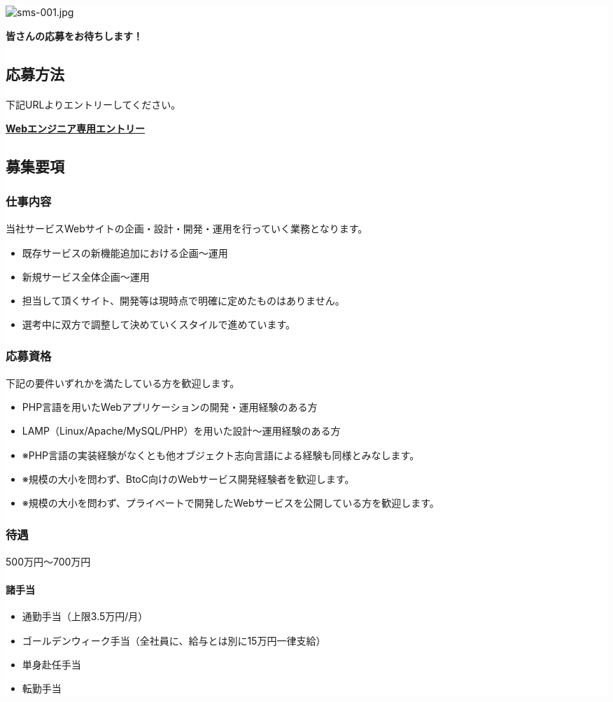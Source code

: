  ![sms-001.jpg](https://images.moongift.jp/2010/12/sms-001.jpg)  
  
**皆さんの応募をお待ちします！**  

## 応募方法
  
下記URLよりエントリーしてください。   
  
[**Webエンジニア専用エントリー**](http://www.bm-sms.co.jp/cms/recruit/eng_entry.html)  

## 募集要項
  

### 仕事内容
  
当社サービスWebサイトの企画・設計・開発・運用を行っていく業務となります。   

  
- 既存サービスの新機能追加における企画〜運用
  
- 新規サービス全体企画〜運用
  
- 担当して頂くサイト、開発等は現時点で明確に定めたものはありません。
  
- 選考中に双方で調整して決めていくスタイルで進めています。
  
  

### 応募資格
  
下記の要件いずれかを満たしている方を歓迎します。   

  
- PHP言語を用いたWebアプリケーションの開発・運用経験のある方
  
- LAMP（Linux/Apache/MySQL/PHP）を用いた設計〜運用経験のある方
  
- ※PHP言語の実装経験がなくとも他オブジェクト志向言語による経験も同様とみなします。
  
- ※規模の大小を問わず、BtoC向けのWebサービス開発経験者を歓迎します。
  
- ※規模の大小を問わず、プライベートで開発したWebサービスを公開している方を歓迎します。
  
  

### 待遇
  
500万円〜700万円   

#### 諸手当
  

  
- 通勤手当（上限3.5万円/月）
  
- ゴールデンウィーク手当（全社員に、給与とは別に15万円一律支給）
  
- 単身赴任手当
  
- 転勤手当
  
  